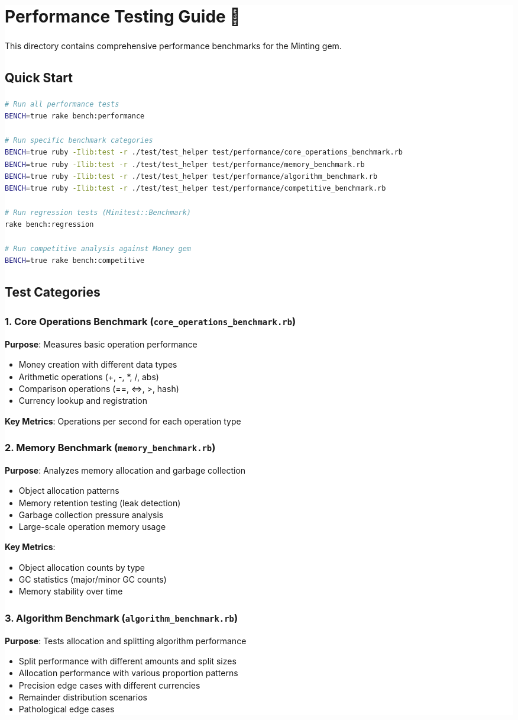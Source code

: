 # Performance Testing Guide 🚀

This directory contains comprehensive performance benchmarks for the Minting gem.

## Quick Start

```bash
# Run all performance tests  
BENCH=true rake bench:performance

# Run specific benchmark categories
BENCH=true ruby -Ilib:test -r ./test/test_helper test/performance/core_operations_benchmark.rb
BENCH=true ruby -Ilib:test -r ./test/test_helper test/performance/memory_benchmark.rb
BENCH=true ruby -Ilib:test -r ./test/test_helper test/performance/algorithm_benchmark.rb
BENCH=true ruby -Ilib:test -r ./test/test_helper test/performance/competitive_benchmark.rb

# Run regression tests (Minitest::Benchmark)
rake bench:regression

# Run competitive analysis against Money gem
BENCH=true rake bench:competitive
```

## Test Categories

### 1. Core Operations Benchmark (`core_operations_benchmark.rb`)
**Purpose**: Measures basic operation performance
- Money creation with different data types
- Arithmetic operations (+, -, *, /, abs)  
- Comparison operations (==, <=>, >, hash)
- Currency lookup and registration

**Key Metrics**: Operations per second for each operation type

### 2. Memory Benchmark (`memory_benchmark.rb`)
**Purpose**: Analyzes memory allocation and garbage collection
- Object allocation patterns
- Memory retention testing (leak detection)
- Garbage collection pressure analysis
- Large-scale operation memory usage

**Key Metrics**: 
- Object allocation counts by type
- GC statistics (major/minor GC counts)
- Memory stability over time

### 3. Algorithm Benchmark (`algorithm_benchmark.rb`)
**Purpose**: Tests allocation and splitting algorithm performance
- Split performance with different amounts and split sizes
- Allocation performance with various proportion patterns
- Precision edge cases with different currencies
- Remainder distribution scenarios
- Pathological edge cases

